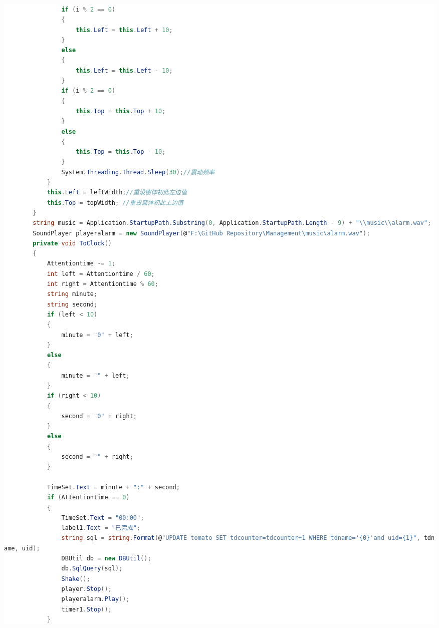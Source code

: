 ```c#
                if (i % 2 == 0)
                {
                    this.Left = this.Left + 10;
                }
                else
                {
                    this.Left = this.Left - 10;
                }
                if (i % 2 == 0)
                {
                    this.Top = this.Top + 10;
                }
                else
                {
                    this.Top = this.Top - 10;
                }
                System.Threading.Thread.Sleep(30);//震动频率 
            }
            this.Left = leftWidth;//重设窗体初此左边值 
            this.Top = topWidth; //重设窗体初此上边值 
        }
        string music = Application.StartupPath.Substring(0, Application.StartupPath.Length - 9) + "\\music\\alarm.wav";
        SoundPlayer playeralarm = new SoundPlayer(@"F:\GitHub Repository\Management\music\alarm.wav");
        private void ToClock()
        {
            Attentiontime -= 1;
            int left = Attentiontime / 60;
            int right = Attentiontime % 60;
            string minute;
            string second;
            if (left < 10)
            {
                minute = "0" + left;
            }
            else
            {
                minute = "" + left;
            }
            if (right < 10)
            {
                second = "0" + right;
            }
            else
            {
                second = "" + right;
            }

            TimeSet.Text = minute + ":" + second;
            if (Attentiontime == 0)
            {
                TimeSet.Text = "00:00";
                label1.Text = "已完成";
                string sql = string.Format(@"UPDATE tomato SET tdcounter=tdcounter+1 WHERE tdname='{0}'and uid={1}", tdname, uid);
                DBUtil db = new DBUtil();
                db.SqlQuery(sql);
                Shake();
                player.Stop();
                playeralarm.Play();
                timer1.Stop();
            }
```
